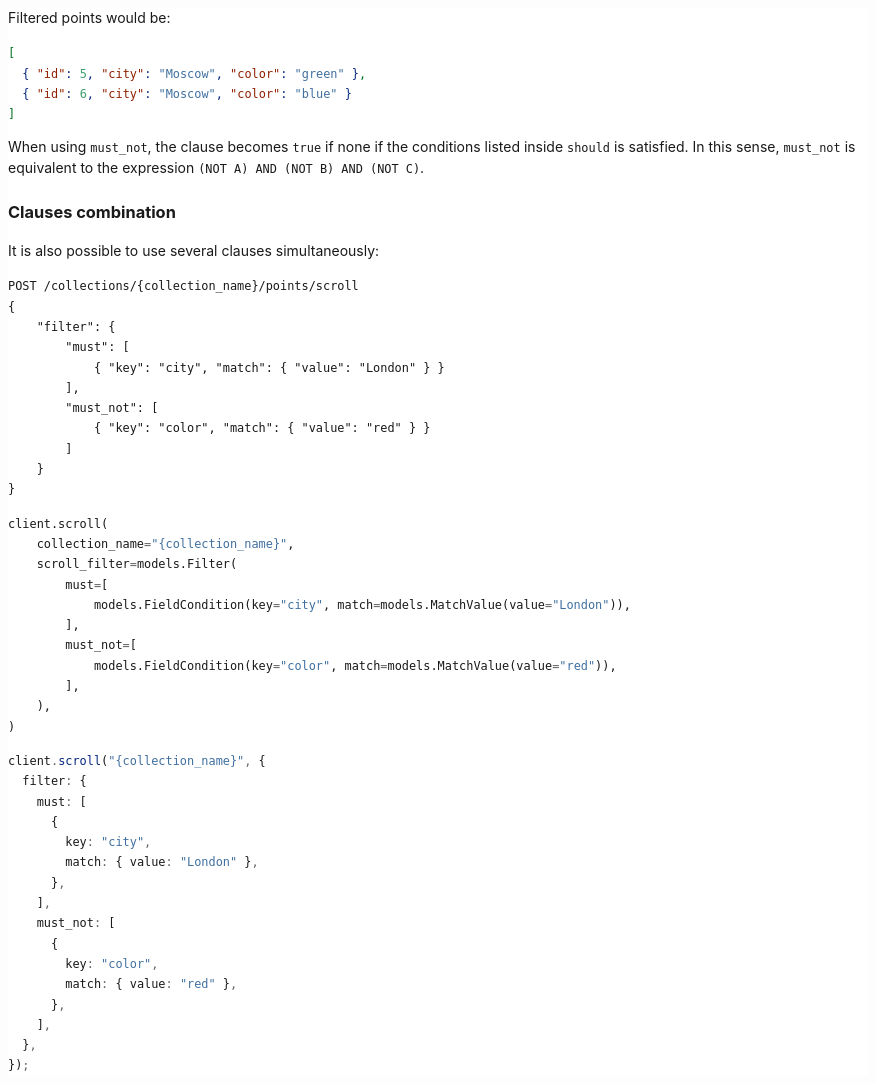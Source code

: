 Filtered points would be:

```json
[
  { "id": 5, "city": "Moscow", "color": "green" },
  { "id": 6, "city": "Moscow", "color": "blue" }
]
```

When using `must_not`, the clause becomes `true` if none if the conditions listed inside `should` is satisfied.
In this sense, `must_not` is equivalent to the expression `(NOT A) AND (NOT B) AND (NOT C)`.

### Clauses combination

It is also possible to use several clauses simultaneously:

```http
POST /collections/{collection_name}/points/scroll
{
    "filter": {
        "must": [
            { "key": "city", "match": { "value": "London" } }
        ],
        "must_not": [
            { "key": "color", "match": { "value": "red" } }
        ]
    }
}
```

```python
client.scroll(
    collection_name="{collection_name}",
    scroll_filter=models.Filter(
        must=[
            models.FieldCondition(key="city", match=models.MatchValue(value="London")),
        ],
        must_not=[
            models.FieldCondition(key="color", match=models.MatchValue(value="red")),
        ],
    ),
)
```

```typescript
client.scroll("{collection_name}", {
  filter: {
    must: [
      {
        key: "city",
        match: { value: "London" },
      },
    ],
    must_not: [
      {
        key: "color",
        match: { value: "red" },
      },
    ],
  },
});
```
